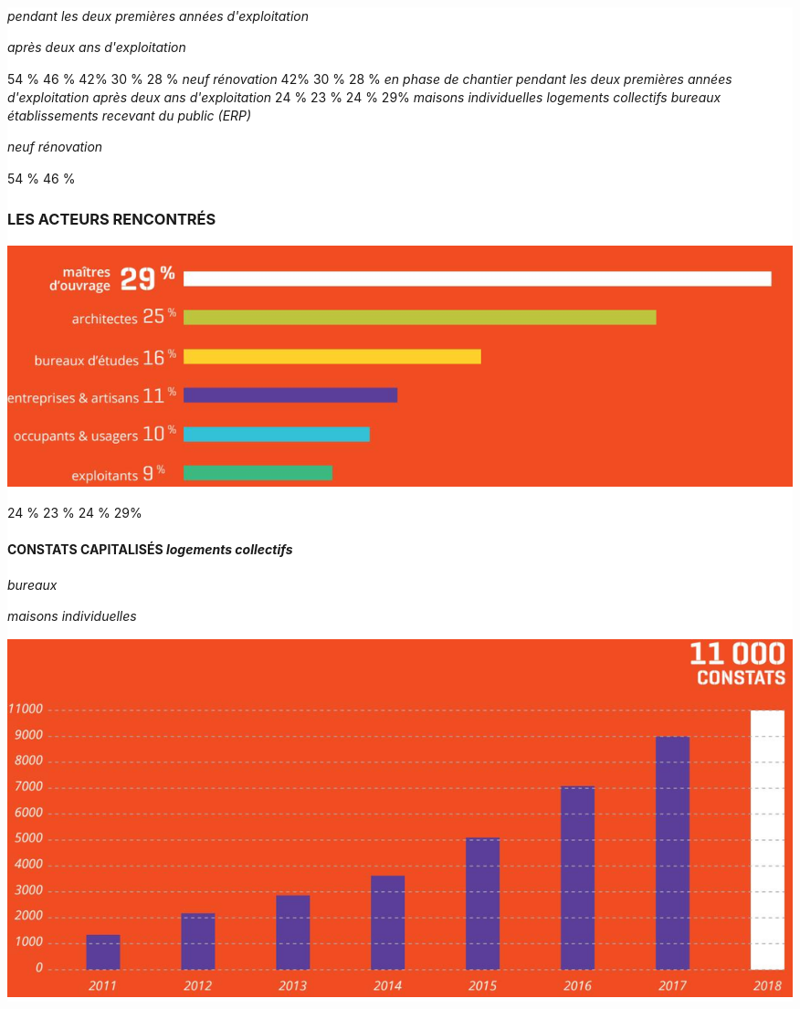 *pendant les deux premières années d'exploitation*

*après deux ans d'exploitation*

54 % 46 % 42% 30 % 28 % *neuf rénovation* 42% 30 % 28 % *en phase de chantier pendant les deux premières années d'exploitation après deux ans d'exploitation* 24 % 23 % 24 % 29% *maisons individuelles logements collectifs bureaux établissements recevant du public (ERP)*

*neuf rénovation*

54 % 46 %

### LES ACTEURS RENCONTRÉS

![](<images/Prévention et remédiation du risque Radon - 12 enseignements à connaître/_page_6_Figure_3.jpeg>)

24 % 23 % 24 % 29%

#### CONSTATS CAPITALISÉS *logements collectifs*

*bureaux*

*maisons individuelles*

![](<images/Prévention et remédiation du risque Radon - 12 enseignements à connaître/_page_6_Figure_5.jpeg>)
